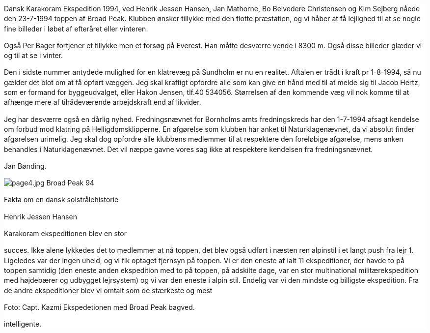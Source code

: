 Dansk Karakoram Ekspedition 1994, ved Henrik Jessen Hansen, Jan Mathorne, Bo
Belvedere Christensen og Kim Sejberg nåede den 23-7-1994 toppen af Broad Peak.
Klubben ønsker tillykke med den flotte præstation, og vi håber at få lejlighed til at se
nogle fine billeder i løbet af efteråret eller vinteren.

Også Per Bager fortjener et tillykke men et forsøg på Everest. Han måtte desværre
vende i 8300 m. Også disse billeder glæder vi og til at se i vinter.

Den i sidste nummer antydede mulighed for en klatrevæg på Sundholm er nu en realitet.
Aftalen er trådt i kraft pr 1-8-1994, så nu gælder det blot om at få opført væggen. Jeg
skal kraftigt opfordre alle som kan give en hånd med til at melde sig til Jacob Hertz,
som er formand for byggeudvalget, eller Hakon Jensen, tlf.40 534056. Størrelsen af den
kommende væg vil nok komme til at afhænge mere af tilrådeværende arbejdskraft end
af likvider.

Jeg har desværre også en dårlig nyhed. Fredningsnævnet for Bornholms amts
fredningskreds har den 1-7-1994 afsagt kendelse om forbud mod klatring på
Helligdomsklipperne. En afgørelse som klubben har anket til Naturklagenævnet, da vi
absolut finder afgørelsen urimelig. Jeg skal dog opfordre alle klubbens medlemmer til
at respektere den foreløbige afgørelse, mens anken behandles i Naturklagenævnet. Det
vil næppe gavne vores sag ikke at respektere kendelsen fra fredningsnævnet.

Jan Bønding.




![page4.jpg](/1994/DB-1994-3/page4.jpg)
Broad Peak 94

Fakta om en dansk solstrålehistorie

Henrik Jessen Hansen

Karakoram ekspeditionen blev en stor

succes. Ikke alene lykkedes det to
medlemmer at nå toppen, det blev også
udført i næsten ren alpinstil i et langt
push fra lejr 1. Ligeledes var der ingen
uheld, og vi fik optaget fjernsyn på
toppen. Vi er den eneste af ialt 11
ekspeditioner, der havde to på toppen
samtidig (den eneste anden ekspedition
med to på toppen, på adskilte dage, var
en stor multinational militærekspedition
med højdebærer og udbygget lejrsystem)
og vi var den eneste i alpin stil. Endelig
var vi den mindste og billigste
ekspedition. Fra de andre ekspeditioner
blev vi omtalt som de stærkeste og mest

Foto: Capt. Kazmi
Ekspedetionen med Broad Peak bagved.

intelligente.
